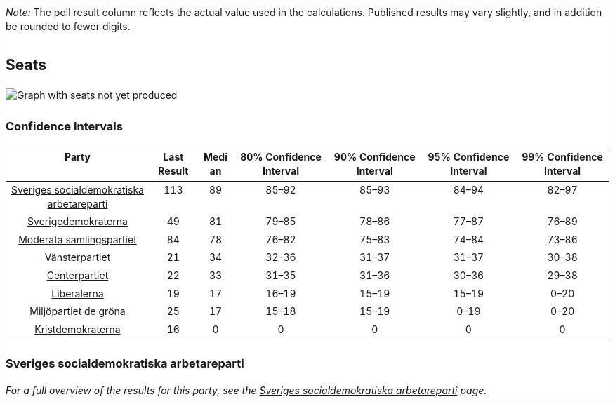 *Note:* The poll result column reflects the actual value used in the calculations. Published results may vary slightly, and in addition be rounded to fewer digits.

## Seats

![Graph with seats not yet produced](2018-06-06-Novus-seats.png "Seats")

### Confidence Intervals

| Party | Last Result | Median | 80% Confidence Interval | 90% Confidence Interval | 95% Confidence Interval | 99% Confidence Interval |
|:-----:|:-----------:|:------:|:-----------------------:|:-----------------------:|:-----------------------:|:-----------------------:|
| <a href="#sveriges-socialdemokratiska-arbetareparti">Sveriges socialdemokratiska arbetareparti</a> | 113 | 89 | 85–92 |85–93 |84–94 |82–97 |
| <a href="#sverigedemokraterna">Sverigedemokraterna</a> | 49 | 81 | 79–85 |78–86 |77–87 |76–89 |
| <a href="#moderata-samlingspartiet">Moderata samlingspartiet</a> | 84 | 78 | 76–82 |75–83 |74–84 |73–86 |
| <a href="#vänsterpartiet">Vänsterpartiet</a> | 21 | 34 | 32–36 |31–37 |31–37 |30–38 |
| <a href="#centerpartiet">Centerpartiet</a> | 22 | 33 | 31–35 |31–36 |30–36 |29–38 |
| <a href="#liberalerna">Liberalerna</a> | 19 | 17 | 16–19 |15–19 |15–19 |0–20 |
| <a href="#miljöpartiet-de-gröna">Miljöpartiet de gröna</a> | 25 | 17 | 15–18 |15–19 |0–19 |0–20 |
| <a href="#kristdemokraterna">Kristdemokraterna</a> | 16 | 0 | 0 |0 |0 |0 |

### Sveriges socialdemokratiska arbetareparti

*For a full overview of the results for this party, see the [Sveriges socialdemokratiska arbetareparti](party-sverigessocialdemokratiskaarbetareparti.html) page.*
